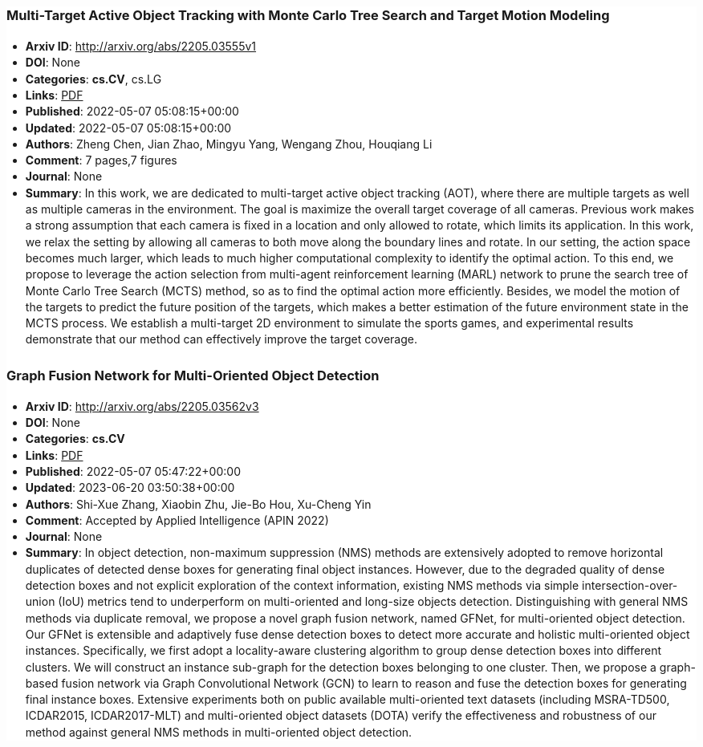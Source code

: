 

### Multi-Target Active Object Tracking with Monte Carlo Tree Search and Target Motion Modeling
- **Arxiv ID**: http://arxiv.org/abs/2205.03555v1
- **DOI**: None
- **Categories**: **cs.CV**, cs.LG
- **Links**: [PDF](http://arxiv.org/pdf/2205.03555v1)
- **Published**: 2022-05-07 05:08:15+00:00
- **Updated**: 2022-05-07 05:08:15+00:00
- **Authors**: Zheng Chen, Jian Zhao, Mingyu Yang, Wengang Zhou, Houqiang Li
- **Comment**: 7 pages,7 figures
- **Journal**: None
- **Summary**: In this work, we are dedicated to multi-target active object tracking (AOT), where there are multiple targets as well as multiple cameras in the environment. The goal is maximize the overall target coverage of all cameras. Previous work makes a strong assumption that each camera is fixed in a location and only allowed to rotate, which limits its application. In this work, we relax the setting by allowing all cameras to both move along the boundary lines and rotate. In our setting, the action space becomes much larger, which leads to much higher computational complexity to identify the optimal action. To this end, we propose to leverage the action selection from multi-agent reinforcement learning (MARL) network to prune the search tree of Monte Carlo Tree Search (MCTS) method, so as to find the optimal action more efficiently. Besides, we model the motion of the targets to predict the future position of the targets, which makes a better estimation of the future environment state in the MCTS process. We establish a multi-target 2D environment to simulate the sports games, and experimental results demonstrate that our method can effectively improve the target coverage.



### Graph Fusion Network for Multi-Oriented Object Detection
- **Arxiv ID**: http://arxiv.org/abs/2205.03562v3
- **DOI**: None
- **Categories**: **cs.CV**
- **Links**: [PDF](http://arxiv.org/pdf/2205.03562v3)
- **Published**: 2022-05-07 05:47:22+00:00
- **Updated**: 2023-06-20 03:50:38+00:00
- **Authors**: Shi-Xue Zhang, Xiaobin Zhu, Jie-Bo Hou, Xu-Cheng Yin
- **Comment**: Accepted by Applied Intelligence (APIN 2022)
- **Journal**: None
- **Summary**: In object detection, non-maximum suppression (NMS) methods are extensively adopted to remove horizontal duplicates of detected dense boxes for generating final object instances. However, due to the degraded quality of dense detection boxes and not explicit exploration of the context information, existing NMS methods via simple intersection-over-union (IoU) metrics tend to underperform on multi-oriented and long-size objects detection. Distinguishing with general NMS methods via duplicate removal, we propose a novel graph fusion network, named GFNet, for multi-oriented object detection. Our GFNet is extensible and adaptively fuse dense detection boxes to detect more accurate and holistic multi-oriented object instances. Specifically, we first adopt a locality-aware clustering algorithm to group dense detection boxes into different clusters. We will construct an instance sub-graph for the detection boxes belonging to one cluster. Then, we propose a graph-based fusion network via Graph Convolutional Network (GCN) to learn to reason and fuse the detection boxes for generating final instance boxes. Extensive experiments both on public available multi-oriented text datasets (including MSRA-TD500, ICDAR2015, ICDAR2017-MLT) and multi-oriented object datasets (DOTA) verify the effectiveness and robustness of our method against general NMS methods in multi-oriented object detection.
